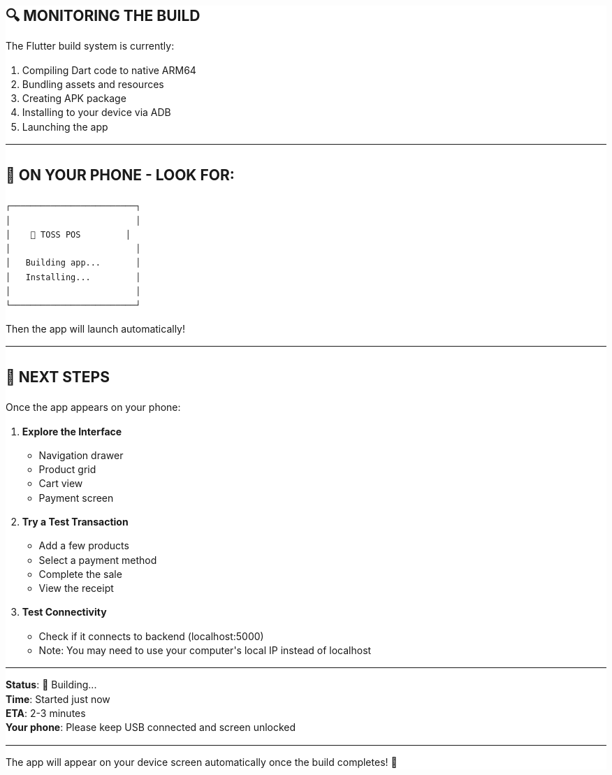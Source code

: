 
## 🔍 MONITORING THE BUILD

The Flutter build system is currently:
1. Compiling Dart code to native ARM64
2. Bundling assets and resources
3. Creating APK package
4. Installing to your device via ADB
5. Launching the app

---

## 📱 ON YOUR PHONE - LOOK FOR:

```
┌─────────────────────────┐
│                         │
│    🏪 TOSS POS         │
│                         │
│   Building app...       │
│   Installing...         │
│                         │
└─────────────────────────┘
```

Then the app will launch automatically!

---

## 🎊 NEXT STEPS

Once the app appears on your phone:

1. **Explore the Interface**
   - Navigation drawer
   - Product grid
   - Cart view
   - Payment screen

2. **Try a Test Transaction**
   - Add a few products
   - Select a payment method
   - Complete the sale
   - View the receipt

3. **Test Connectivity**
   - Check if it connects to backend (localhost:5000)
   - Note: You may need to use your computer's local IP instead of localhost

---

**Status**: 🔄 Building...  
**Time**: Started just now  
**ETA**: 2-3 minutes  
**Your phone**: Please keep USB connected and screen unlocked

---

The app will appear on your device screen automatically once the build completes! 📲

